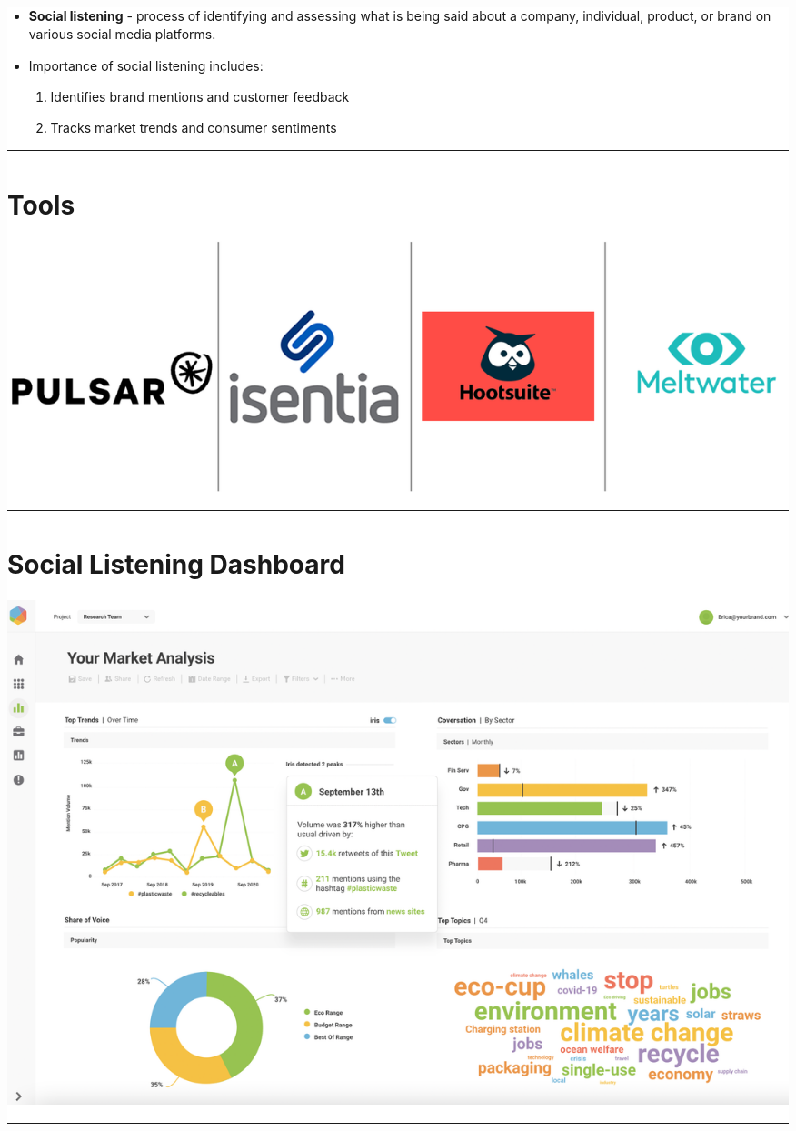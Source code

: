 - **Social listening** - process of identifying and assessing what is being said about a company, individual, product, or brand on various social media platforms.

- Importance of social listening includes:

    1. Identifies brand mentions and customer feedback

    2. Tracks market trends and consumer sentiments

---
# Tools

![w:1100 h:350](pic1.png)

---
# Social Listening Dashboard

![w:1000 h:450](pic2.png)

---